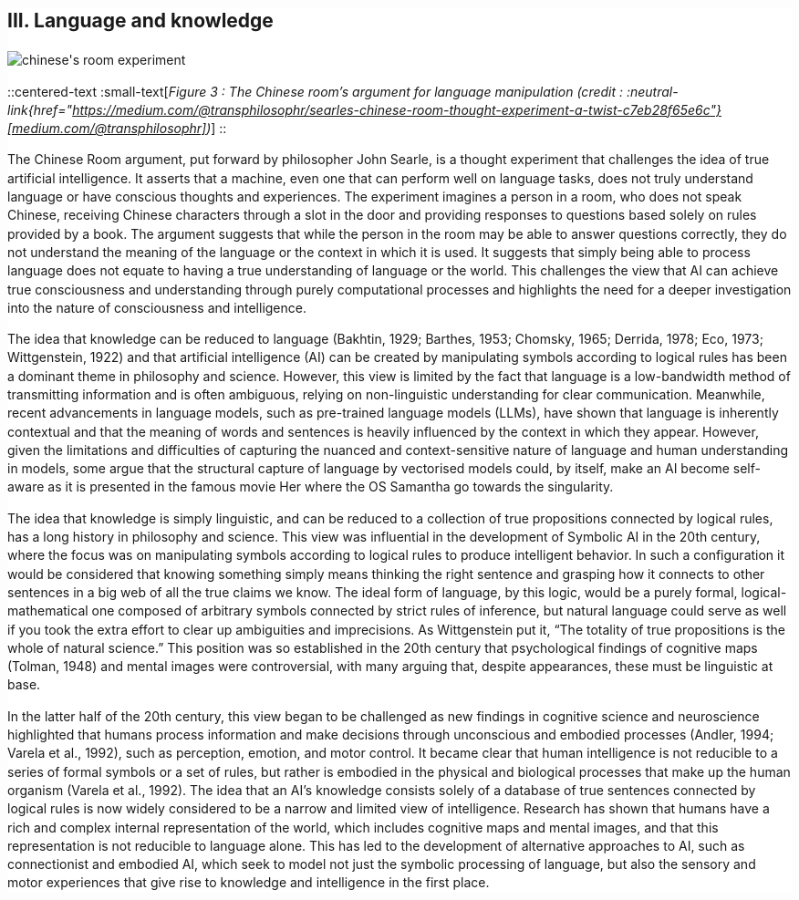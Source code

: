 ## III. Language and knowledge

![chinese's room experiment](/images/chinese-room.jpeg)

::centered-text
:small-text[*Figure 3 : The Chinese room’s argument for language manipulation (credit : :neutral-link{href="https://medium.com/@transphilosophr/searles-chinese-room-thought-experiment-a-twist-c7eb28f65e6c"}[medium.com/@transphilosophr])*]
::


The Chinese Room argument, put forward by philosopher John Searle, is a thought experiment that challenges the idea of true artificial intelligence. It asserts that a machine, even one that can perform well on language tasks, does not truly understand language or have conscious thoughts and experiences. The experiment imagines a person in a room, who does not speak Chinese, receiving Chinese characters through a slot in the door and providing responses to questions based solely on rules provided by a book. The argument suggests that while the person in the room may be able to answer questions correctly, they do not understand the meaning of the language or the context in which it is used. It suggests that simply being able to process language does not equate to having a true understanding of language or the world. This challenges the view that AI can achieve true consciousness and understanding through purely computational processes and highlights the need for a deeper investigation into the nature of consciousness and intelligence.

The idea that knowledge can be reduced to language (Bakhtin, 1929; Barthes, 1953; Chomsky, 1965; Derrida, 1978; Eco, 1973; Wittgenstein, 1922) and that artificial intelligence (AI) can be created by manipulating symbols according to logical rules has been a dominant theme in philosophy and science. However, this view is limited by the fact that language is a low-bandwidth method of transmitting information and is often ambiguous, relying on non-linguistic understanding for clear communication. Meanwhile, recent advancements in language models, such as pre-trained language models (LLMs), have shown that language is inherently contextual and that the meaning of words and sentences is heavily influenced by the context in which they appear. However, given the limitations and difficulties of capturing the nuanced and context-sensitive nature of language and human understanding in models, some argue that the structural capture of language by vectorised models could, by itself, make an AI become self-aware as it is presented in the famous movie Her where the OS Samantha go towards the singularity. 

The idea that knowledge is simply linguistic, and can be reduced to a collection of true propositions connected by logical rules, has a long history in philosophy and science. This view was influential in the development of Symbolic AI in the 20th century, where the focus was on manipulating symbols according to logical rules to produce intelligent behavior. In such a configuration it would be considered that knowing something simply means thinking the right sentence and grasping how it connects to other sentences in a big web of all the true claims we know. The ideal form of language, by this logic, would be a purely formal, logical-mathematical one composed of arbitrary symbols connected by strict rules of inference, but natural language could serve as well if you took the extra effort to clear up ambiguities and imprecisions. As Wittgenstein put it, “The totality of true propositions is the whole of natural science.” This position was so established in the 20th century that psychological findings of cognitive maps (Tolman, 1948) and mental images were controversial, with many arguing that, despite appearances, these must be linguistic at base.

In the latter half of the 20th century, this view began to be challenged as new findings in cognitive science and neuroscience highlighted that humans process information and make decisions through unconscious and embodied processes (Andler, 1994; Varela et al., 1992), such as perception, emotion, and motor control. It became clear that human intelligence is not reducible to a series of formal symbols or a set of rules, but rather is embodied in the physical and biological processes that make up the human organism (Varela et al., 1992). The idea that an AI’s knowledge consists solely of a database of true sentences connected by logical rules is now widely considered to be a narrow and limited view of intelligence. Research has shown that humans have a rich and complex internal representation of the world, which includes cognitive maps and mental images, and that this representation is not reducible to language alone. This has led to the development of alternative approaches to AI, such as connectionist and embodied AI, which seek to model not just the symbolic processing of language, but also the sensory and motor experiences that give rise to knowledge and intelligence in the first place.
